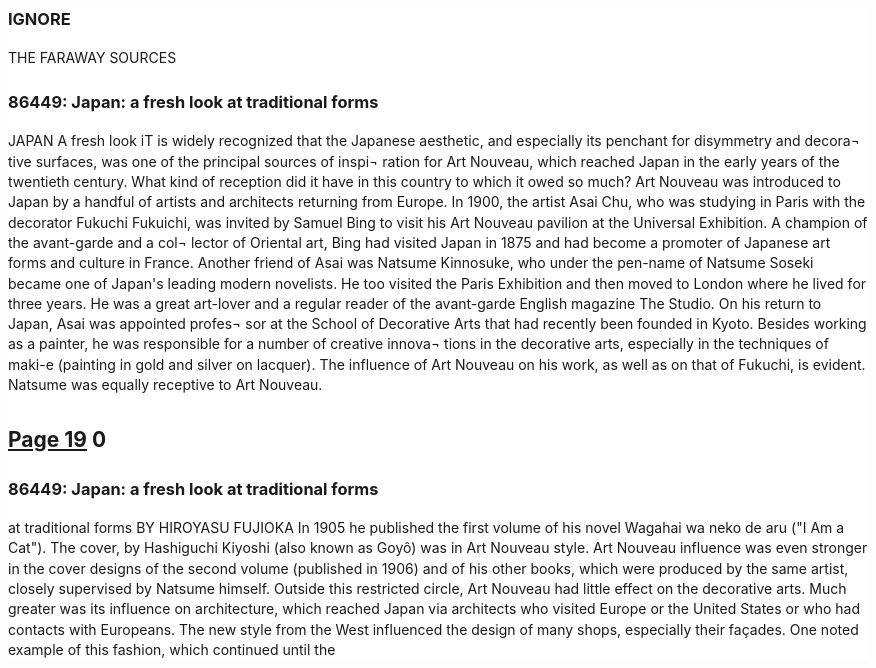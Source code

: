 ### IGNORE

THE FARAWAY SOURCES


### 86449: Japan: a fresh look at traditional forms

JAPAN
A fresh look
iT is widely recognized that the Japanese aesthetic,
and especially its penchant for disymmetry and decora¬
tive surfaces, was one of the principal sources of inspi¬
ration for Art Nouveau, which reached Japan in the
early years of the twentieth century. What kind of
reception did it have in this country to which it owed
so much?
Art Nouveau was introduced to Japan by a handful
of artists and architects returning from Europe. In 1900,
the artist Asai Chu, who was studying in Paris with
the decorator Fukuchi Fukuichi, was invited by Samuel
Bing to visit his Art Nouveau pavilion at the Universal
Exhibition. A champion of the avant-garde and a col¬
lector of Oriental art, Bing had visited Japan in 1875
and had become a promoter of Japanese art forms and
culture in France.
Another friend of Asai was Natsume Kinnosuke,
who under the pen-name of Natsume Soseki became
one of Japan's leading modern novelists. He too visited
the Paris Exhibition and then moved to London where
he lived for three years. He was a great art-lover and
a regular reader of the avant-garde English magazine
The Studio.
On his return to Japan, Asai was appointed profes¬
sor at the School of Decorative Arts that had recently
been founded in Kyoto. Besides working as a painter,
he was responsible for a number of creative innova¬
tions in the decorative arts, especially in the techniques
of maki-e (painting in gold and silver on lacquer). The
influence of Art Nouveau on his work, as well as on
that of Fukuchi, is evident.
Natsume was equally receptive to Art Nouveau.

## [Page 19](086461engo.pdf#page=19) 0

### 86449: Japan: a fresh look at traditional forms

at traditional forms BY HIROYASU FUJIOKA
In 1905 he published the first volume of his novel
Wagahai wa neko de aru ("I Am a Cat"). The cover,
by Hashiguchi Kiyoshi (also known as Goyô) was in
Art Nouveau style. Art Nouveau influence was even
stronger in the cover designs of the second volume
(published in 1906) and of his other books, which were
produced by the same artist, closely supervised by
Natsume himself.
Outside this restricted circle, Art Nouveau had
little effect on the decorative arts. Much greater was
its influence on architecture, which reached Japan via
architects who visited Europe or the United States or
who had contacts with Europeans.
The new style from the West influenced the design
of many shops, especially their façades. One noted
example of this fashion, which continued until the